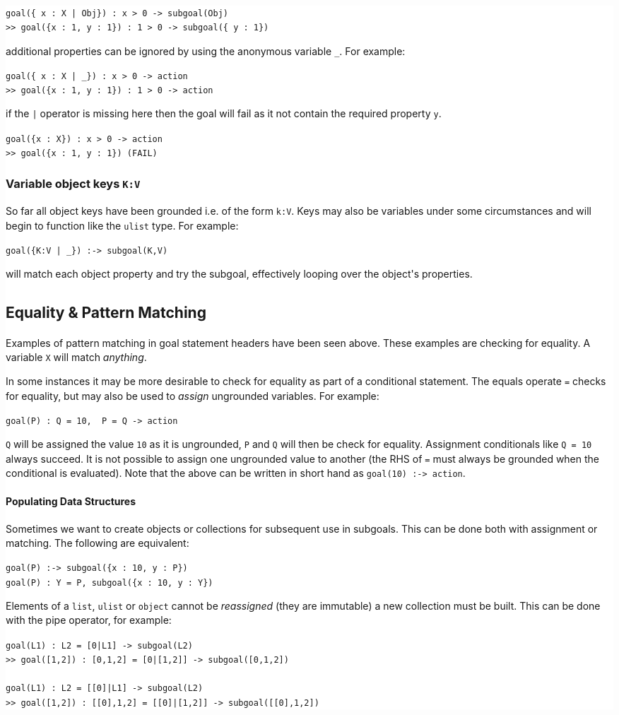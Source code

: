 ```
goal({ x : X | Obj}) : x > 0 -> subgoal(Obj) 
>> goal({x : 1, y : 1}) : 1 > 0 -> subgoal({ y : 1}) 
```
additional properties can be ignored by using the anonymous variable `_`. For example: 

```
goal({ x : X | _}) : x > 0 -> action 
>> goal({x : 1, y : 1}) : 1 > 0 -> action
```
if the `|` operator is missing here then the goal will fail as it not contain the required property `y`.
```
goal({x : X}) : x > 0 -> action 
>> goal({x : 1, y : 1}) (FAIL)
```
### Variable object keys `K:V`

So far all object keys have been grounded i.e. of the form `k:V`. Keys may also be variables under some circumstances and will begin to function like the `ulist` type. For example: 
```
goal({K:V | _}) :-> subgoal(K,V)
```
will match each object property and try the subgoal, effectively looping over the object's properties. 




## Equality & Pattern Matching

Examples of pattern matching in goal statement headers have been seen above. These examples are checking for equality. A variable `X` will match _anything_. 

In some instances it may be more desirable to check for equality as part of a conditional statement.  The equals operate `=` checks for equality, but may also be used to _assign_ ungrounded variables. For example:

```
goal(P) : Q = 10,  P = Q -> action
```
`Q` will be assigned the value `10` as it is ungrounded, `P` and `Q` will then be check for equality.
Assignment conditionals like `Q = 10` always succeed. It is not possible to assign one ungrounded value to another (the RHS of `=` must always be grounded when the conditional is evaluated). Note that the above can be written in short hand as `goal(10) :-> action`.

#### Populating Data Structures

Sometimes we want to create objects or collections for subsequent use in subgoals. This can be done both with assignment or matching. The following are equivalent:
```
goal(P) :-> subgoal({x : 10, y : P}) 
goal(P) : Y = P, subgoal({x : 10, y : Y})
``` 
Elements of a `list`, `ulist` or `object` cannot be _reassigned_ (they are immutable) a new collection must be built. This can be done with the pipe operator, for example:
```
goal(L1) : L2 = [0|L1] -> subgoal(L2)
>> goal([1,2]) : [0,1,2] = [0|[1,2]] -> subgoal([0,1,2])

goal(L1) : L2 = [[0]|L1] -> subgoal(L2)
>> goal([1,2]) : [[0],1,2] = [[0]|[1,2]] -> subgoal([[0],1,2])
```
